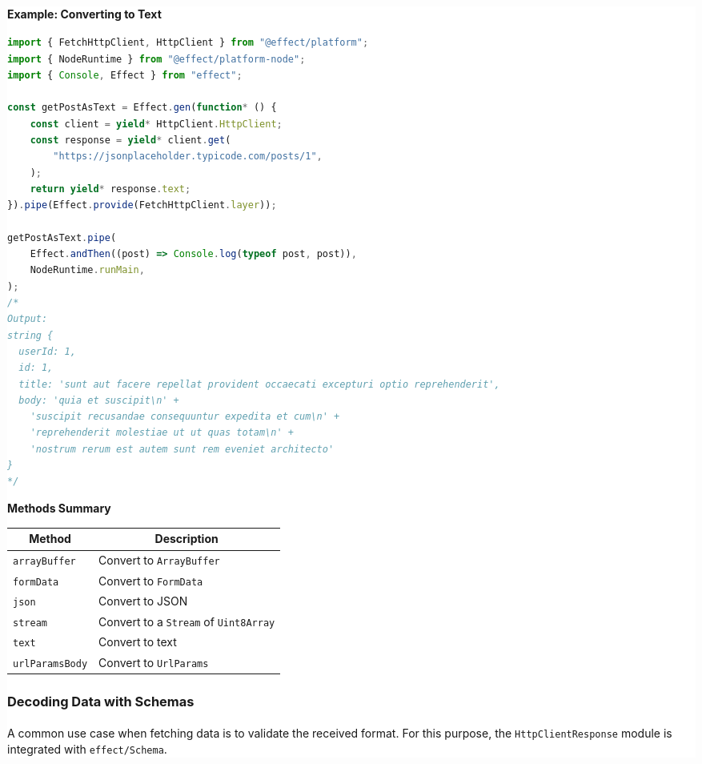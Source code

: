 **Example: Converting to Text**

```ts
import { FetchHttpClient, HttpClient } from "@effect/platform";
import { NodeRuntime } from "@effect/platform-node";
import { Console, Effect } from "effect";

const getPostAsText = Effect.gen(function* () {
    const client = yield* HttpClient.HttpClient;
    const response = yield* client.get(
        "https://jsonplaceholder.typicode.com/posts/1",
    );
    return yield* response.text;
}).pipe(Effect.provide(FetchHttpClient.layer));

getPostAsText.pipe(
    Effect.andThen((post) => Console.log(typeof post, post)),
    NodeRuntime.runMain,
);
/*
Output:
string {
  userId: 1,
  id: 1,
  title: 'sunt aut facere repellat provident occaecati excepturi optio reprehenderit',
  body: 'quia et suscipit\n' +
    'suscipit recusandae consequuntur expedita et cum\n' +
    'reprehenderit molestiae ut ut quas totam\n' +
    'nostrum rerum est autem sunt rem eveniet architecto'
}
*/
```

**Methods Summary**

| Method          | Description                           |
| --------------- | ------------------------------------- |
| `arrayBuffer`   | Convert to `ArrayBuffer`              |
| `formData`      | Convert to `FormData`                 |
| `json`          | Convert to JSON                       |
| `stream`        | Convert to a `Stream` of `Uint8Array` |
| `text`          | Convert to text                       |
| `urlParamsBody` | Convert to `UrlParams`                |

### Decoding Data with Schemas

A common use case when fetching data is to validate the received format. For this purpose, the `HttpClientResponse` module is integrated with `effect/Schema`.
